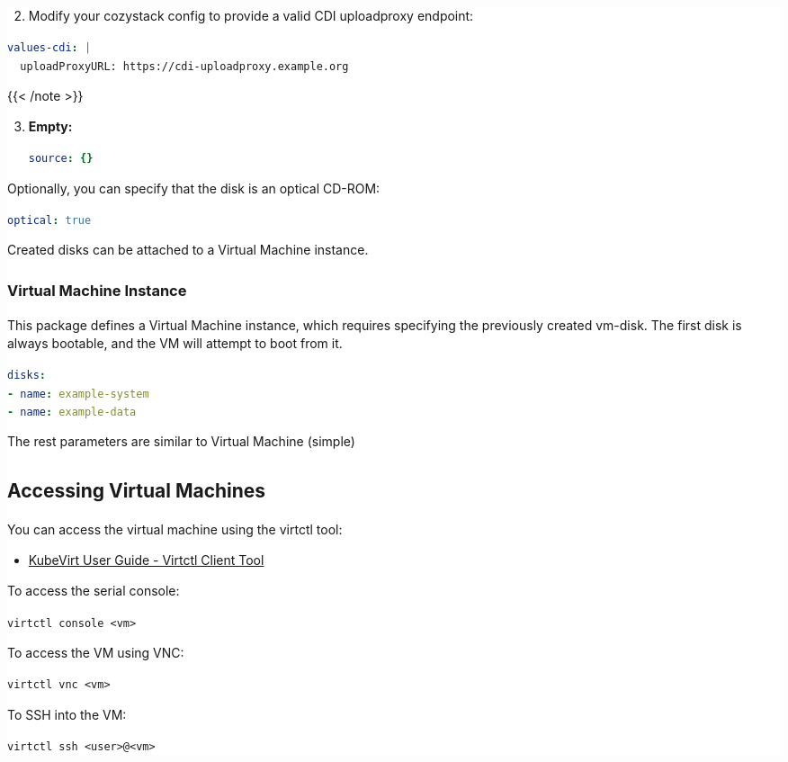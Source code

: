    
   2. Modify your cozystack config to provide a valid CDI uploadproxy endpoint:
   ```yaml
   values-cdi: |
     uploadProxyURL: https://cdi-uploadproxy.example.org
   ```
   {{< /note >}}
   
3. **Empty:**
   
   ```yaml
   source: {}
   ```


Optionally, you can specify that the disk is an optical CD-ROM:

```yaml
optical: true
```

Created disks can be attached to a Virtual Machine instance.

### Virtual Machine Instance

This package defines a Virtual Machine instance, which requires specifying the previously created vm-disk.
The first disk is always bootable, and the VM will attempt to boot from it.

```yaml
disks:
- name: example-system
- name: example-data
```

The rest parameters are similar to Virtual Machine (simple)

## Accessing Virtual Machines

You can access the virtual machine using the virtctl tool:
- [KubeVirt User Guide - Virtctl Client Tool](https://kubevirt.io/user-guide/user_workloads/virtctl_client_tool/)

To access the serial console:

```
virtctl console <vm>
```

To access the VM using VNC:

```
virtctl vnc <vm>
```

To SSH into the VM:

```
virtctl ssh <user>@<vm>
```
